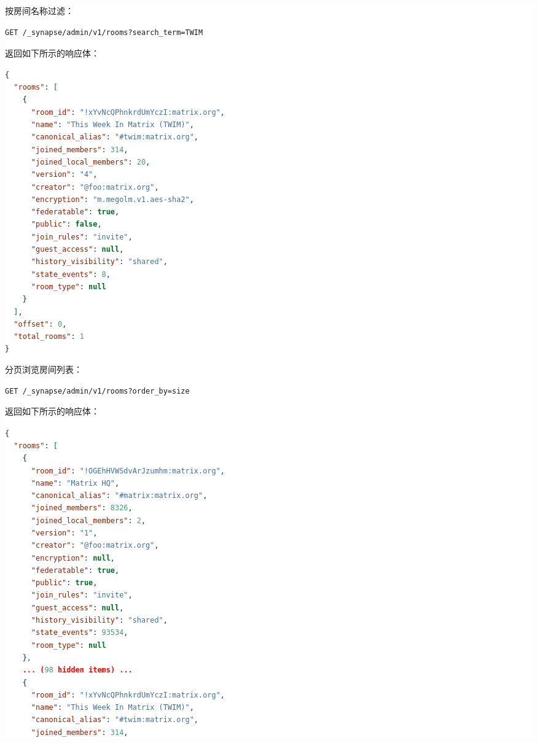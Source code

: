 按房间名称过滤：

```
GET /_synapse/admin/v1/rooms?search_term=TWIM
```

返回如下所示的响应体：

```json
{
  "rooms": [
    {
      "room_id": "!xYvNcQPhnkrdUmYczI:matrix.org",
      "name": "This Week In Matrix (TWIM)",
      "canonical_alias": "#twim:matrix.org",
      "joined_members": 314,
      "joined_local_members": 20,
      "version": "4",
      "creator": "@foo:matrix.org",
      "encryption": "m.megolm.v1.aes-sha2",
      "federatable": true,
      "public": false,
      "join_rules": "invite",
      "guest_access": null,
      "history_visibility": "shared",
      "state_events": 8,
      "room_type": null
    }
  ],
  "offset": 0,
  "total_rooms": 1
}
```

分页浏览房间列表：

```
GET /_synapse/admin/v1/rooms?order_by=size
```

返回如下所示的响应体：

```json
{
  "rooms": [
    {
      "room_id": "!OGEhHVWSdvArJzumhm:matrix.org",
      "name": "Matrix HQ",
      "canonical_alias": "#matrix:matrix.org",
      "joined_members": 8326,
      "joined_local_members": 2,
      "version": "1",
      "creator": "@foo:matrix.org",
      "encryption": null,
      "federatable": true,
      "public": true,
      "join_rules": "invite",
      "guest_access": null,
      "history_visibility": "shared",
      "state_events": 93534,
      "room_type": null
    },
    ... (98 hidden items) ...
    {
      "room_id": "!xYvNcQPhnkrdUmYczI:matrix.org",
      "name": "This Week In Matrix (TWIM)",
      "canonical_alias": "#twim:matrix.org",
      "joined_members": 314,
```
